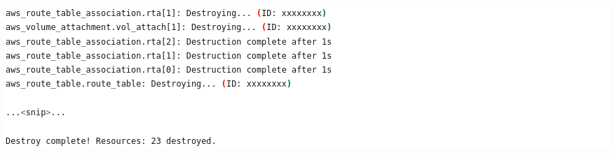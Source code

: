 ```bash
aws_route_table_association.rta[1]: Destroying... (ID: xxxxxxxx)
aws_volume_attachment.vol_attach[1]: Destroying... (ID: xxxxxxxx)
aws_route_table_association.rta[2]: Destruction complete after 1s
aws_route_table_association.rta[1]: Destruction complete after 1s
aws_route_table_association.rta[0]: Destruction complete after 1s
aws_route_table.route_table: Destroying... (ID: xxxxxxxx)

...<snip>...

Destroy complete! Resources: 23 destroyed.
```
